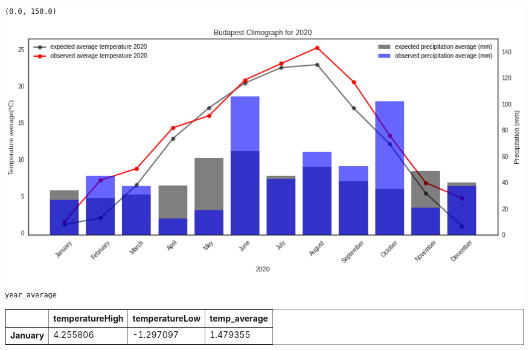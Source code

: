 


    (0.0, 150.0)




![png](output_53_1.png)



```python
year_average
```




<div>
<style scoped>
    .dataframe tbody tr th:only-of-type {
        vertical-align: middle;
    }

    .dataframe tbody tr th {
        vertical-align: top;
    }

    .dataframe thead th {
        text-align: right;
    }
</style>
<table border="1" class="dataframe">
  <thead>
    <tr style="text-align: right;">
      <th></th>
      <th>temperatureHigh</th>
      <th>temperatureLow</th>
      <th>temp_average</th>
    </tr>
  </thead>
  <tbody>
    <tr>
      <th>January</th>
      <td>4.255806</td>
      <td>-1.297097</td>
      <td>1.479355</td>
    </tr>
    <tr>